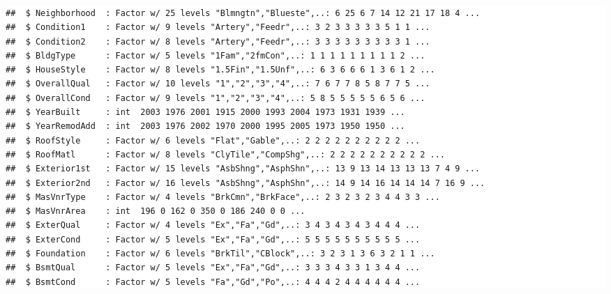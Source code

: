     ##  $ Neighborhood  : Factor w/ 25 levels "Blmngtn","Blueste",..: 6 25 6 7 14 12 21 17 18 4 ...
    ##  $ Condition1    : Factor w/ 9 levels "Artery","Feedr",..: 3 2 3 3 3 3 3 5 1 1 ...
    ##  $ Condition2    : Factor w/ 8 levels "Artery","Feedr",..: 3 3 3 3 3 3 3 3 3 1 ...
    ##  $ BldgType      : Factor w/ 5 levels "1Fam","2fmCon",..: 1 1 1 1 1 1 1 1 1 2 ...
    ##  $ HouseStyle    : Factor w/ 8 levels "1.5Fin","1.5Unf",..: 6 3 6 6 6 1 3 6 1 2 ...
    ##  $ OverallQual   : Factor w/ 10 levels "1","2","3","4",..: 7 6 7 7 8 5 8 7 7 5 ...
    ##  $ OverallCond   : Factor w/ 9 levels "1","2","3","4",..: 5 8 5 5 5 5 5 6 5 6 ...
    ##  $ YearBuilt     : int  2003 1976 2001 1915 2000 1993 2004 1973 1931 1939 ...
    ##  $ YearRemodAdd  : int  2003 1976 2002 1970 2000 1995 2005 1973 1950 1950 ...
    ##  $ RoofStyle     : Factor w/ 6 levels "Flat","Gable",..: 2 2 2 2 2 2 2 2 2 2 ...
    ##  $ RoofMatl      : Factor w/ 8 levels "ClyTile","CompShg",..: 2 2 2 2 2 2 2 2 2 2 ...
    ##  $ Exterior1st   : Factor w/ 15 levels "AsbShng","AsphShn",..: 13 9 13 14 13 13 13 7 4 9 ...
    ##  $ Exterior2nd   : Factor w/ 16 levels "AsbShng","AsphShn",..: 14 9 14 16 14 14 14 7 16 9 ...
    ##  $ MasVnrType    : Factor w/ 4 levels "BrkCmn","BrkFace",..: 2 3 2 3 2 3 4 4 3 3 ...
    ##  $ MasVnrArea    : int  196 0 162 0 350 0 186 240 0 0 ...
    ##  $ ExterQual     : Factor w/ 4 levels "Ex","Fa","Gd",..: 3 4 3 4 3 4 3 4 4 4 ...
    ##  $ ExterCond     : Factor w/ 5 levels "Ex","Fa","Gd",..: 5 5 5 5 5 5 5 5 5 5 ...
    ##  $ Foundation    : Factor w/ 6 levels "BrkTil","CBlock",..: 3 2 3 1 3 6 3 2 1 1 ...
    ##  $ BsmtQual      : Factor w/ 5 levels "Ex","Fa","Gd",..: 3 3 3 4 3 3 1 3 4 4 ...
    ##  $ BsmtCond      : Factor w/ 5 levels "Fa","Gd","Po",..: 4 4 4 2 4 4 4 4 4 4 ...